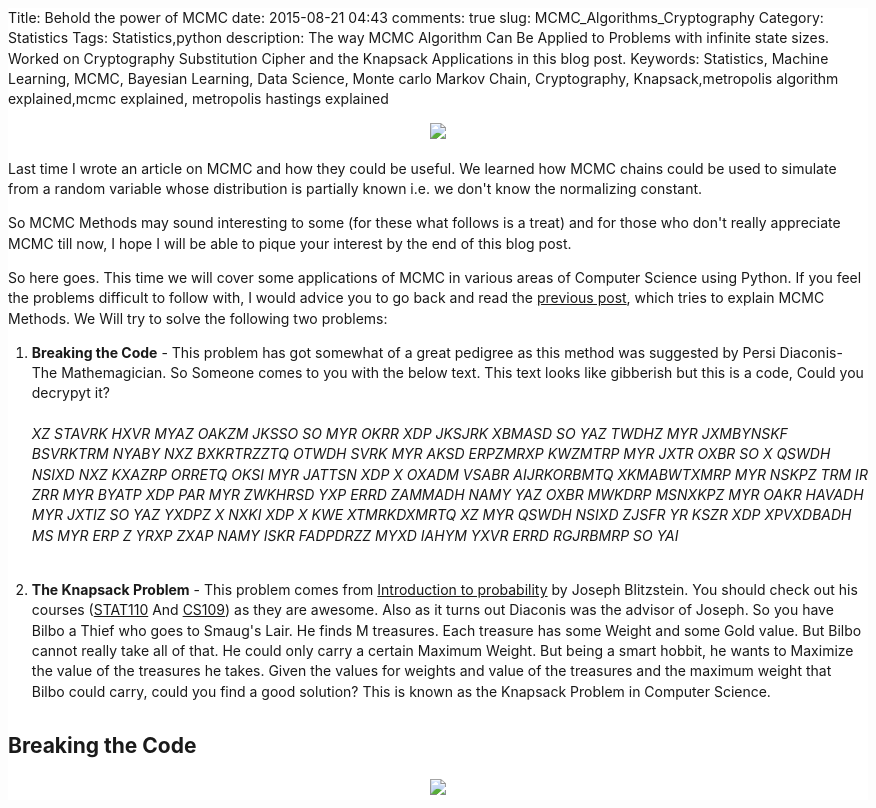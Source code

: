 Title: Behold the power of MCMC
date:  2015-08-21 04:43
comments: true
slug: MCMC_Algorithms_Cryptography
Category: Statistics
Tags: Statistics,python
description: The way MCMC Algorithm Can Be Applied to Problems with infinite state sizes. Worked on Cryptography Substitution Cipher and the Knapsack Applications in this blog post.
Keywords: Statistics, Machine Learning, MCMC, Bayesian Learning, Data Science, Monte carlo Markov Chain, Cryptography, Knapsack,metropolis algorithm explained,mcmc explained, metropolis hastings explained

<div style="margin-top: 9px; margin-bottom: 10px;">
<center><img src="/images/mcmc.png"></center>
</div>

Last time I wrote an article on MCMC and how they could be useful. We learned how MCMC chains could be used to simulate from a random variable whose distribution is partially known i.e. we don't know the normalizing constant.

So MCMC Methods may sound interesting to some (for these what follows is a treat) and for those who don't really appreciate MCMC till now, I hope I will be able to pique your interest by the end of this blog post. 

So here goes. This time we will cover some applications of MCMC in various areas of Computer Science using Python. If you feel the problems difficult to follow with, I would advice you to go back and read the [previous post](http://mlwhiz.com/blog/2015/08/19/MCMC_Algorithms_Beta_Distribution/), which tries to explain MCMC Methods. We Will try to solve the following two problems:

1. **Breaking the Code** - This problem has got somewhat of a great pedigree as this method was suggested by Persi Diaconis- The Mathemagician. So Someone comes to you with the below text. This text looks like gibberish but this is a code, Could you decrypyt it?<br><br>
<em>XZ STAVRK HXVR MYAZ OAKZM JKSSO SO MYR OKRR XDP JKSJRK XBMASD SO YAZ TWDHZ  MYR JXMBYNSKF BSVRKTRM NYABY NXZ BXKRTRZZTQ OTWDH SVRK MYR AKSD ERPZMRXP  KWZMTRP  MYR JXTR OXBR SO X QSWDH NSIXD NXZ KXAZRP ORRETQ OKSI MYR JATTSN  XDP X OXADM VSABR AIJRKORBMTQ XKMABWTXMRP MYR NSKPZ  TRM IR ZRR MYR BYATP  XDP PAR  MYR ZWKHRSD YXP ERRD ZAMMADH NAMY YAZ OXBR MWKDRP MSNXKPZ MYR OAKR  HAVADH MYR JXTIZ SO YAZ YXDPZ X NXKI XDP X KWE XTMRKDXMRTQ  XZ MYR QSWDH NSIXD ZJSFR  YR KSZR  XDP XPVXDBADH MS MYR ERP Z YRXP  ZXAP  NAMY ISKR FADPDRZZ MYXD IAHYM YXVR ERRD RGJRBMRP SO YAI</em><br><br>

2. **The Knapsack Problem** - This problem comes from [Introduction to probability](http://www.amazon.com/Introduction-Probability-Chapman-Statistical-Science-ebook/dp/B00MMOJ19I) by Joseph Blitzstein. You should check out his courses ([STAT110](http://projects.iq.harvard.edu/stat110/handouts) And [CS109](http://cm.dce.harvard.edu/2014/01/14328/publicationListing.shtml)) as they are awesome. Also as it turns out Diaconis was the advisor of Joseph. So you have Bilbo a Thief who goes to Smaug's Lair. He finds M treasures. Each treasure has some Weight and some Gold value. But Bilbo cannot really take all of that. He could only carry a certain Maximum Weight. But being a smart hobbit, he wants to Maximize the value of the treasures he takes. Given the values for weights and value of the treasures and the maximum weight that Bilbo could carry, could you find a good solution? This is known as the Knapsack Problem in Computer Science.

## Breaking the Code

<div style="margin-top: 9px; margin-bottom: 10px;">
<center><img src="/images/security.png"></center>
</div>
